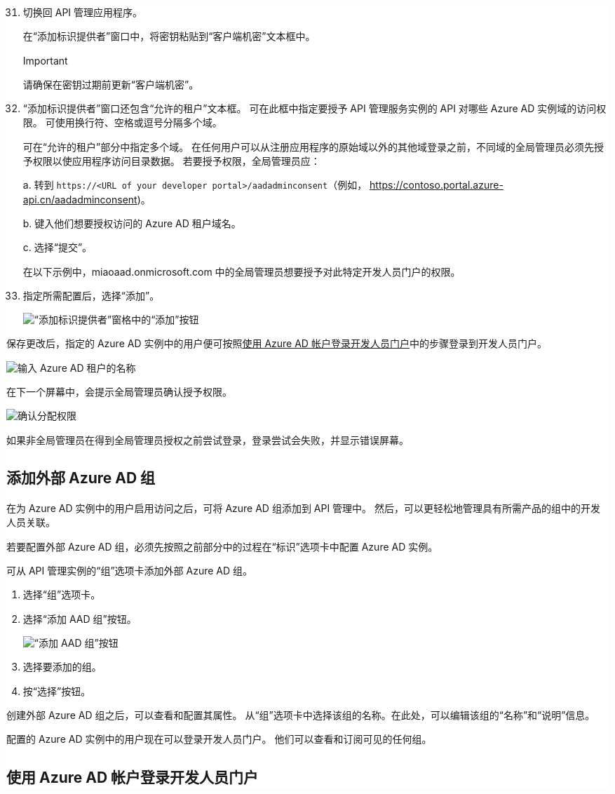 31. 切换回 API 管理应用程序。 

    在“添加标识提供者”窗口中，将密钥粘贴到“客户端机密”文本框中。

    > [!IMPORTANT]
    > 请确保在密钥过期前更新“客户端机密”。 
    >  
    >
    
32. “添加标识提供者”窗口还包含“允许的租户”文本框。 可在此框中指定要授予 API 管理服务实例的 API 对哪些 Azure AD 实例域的访问权限。 可使用换行符、空格或逗号分隔多个域。

    可在“允许的租户”部分中指定多个域。 在任何用户可以从注册应用程序的原始域以外的其他域登录之前，不同域的全局管理员必须先授予权限以使应用程序访问目录数据。 若要授予权限，全局管理员应：
    
    a. 转到 `https://<URL of your developer portal>/aadadminconsent`（例如， https://contoso.portal.azure-api.cn/aadadminconsent)。
    
    b. 键入他们想要授权访问的 Azure AD 租户域名。
    
    c. 选择“提交”。 
    
    在以下示例中，miaoaad.onmicrosoft.com 中的全局管理员想要授予对此特定开发人员门户的权限。 

33. 指定所需配置后，选择“添加”。

    ![“添加标识提供者”窗格中的“添加”按钮](./media/api-management-howto-aad/api-management-with-aad007.png)

保存更改后，指定的 Azure AD 实例中的用户便可按照[使用 Azure AD 帐户登录开发人员门户](#log_in_to_dev_portal)中的步骤登录到开发人员门户。

![输入 Azure AD 租户的名称](./media/api-management-howto-aad/api-management-aad-consent.png)

在下一个屏幕中，会提示全局管理员确认授予权限。 

![确认分配权限](./media/api-management-howto-aad/api-management-permissions-form.png)

如果非全局管理员在得到全局管理员授权之前尝试登录，登录尝试会失败，并显示错误屏幕。

## <a name="add-an-external-azure-ad-group"></a>添加外部 Azure AD 组

在为 Azure AD 实例中的用户启用访问之后，可将 Azure AD 组添加到 API 管理中。 然后，可以更轻松地管理具有所需产品的组中的开发人员关联。

若要配置外部 Azure AD 组，必须先按照之前部分中的过程在“标识”选项卡中配置 Azure AD 实例。 

可从 API 管理实例的“组”选项卡添加外部 Azure AD 组。

1. 选择“组”选项卡。
2. 选择“添加 AAD 组”按钮。

   ![“添加 AAD 组”按钮](./media/api-management-howto-aad/api-management-with-aad008.png)
   
3. 选择要添加的组。
4. 按“选择”按钮。

创建外部 Azure AD 组之后，可以查看和配置其属性。 从“组”选项卡中选择该组的名称。在此处，可以编辑该组的“名称”和“说明”信息。
 
配置的 Azure AD 实例中的用户现在可以登录开发人员门户。 他们可以查看和订阅可见的任何组。

## <a name="a-idlogintodevportalsign-in-to-the-developer-portal-by-using-an-azure-ad-account"></a><a id="log_in_to_dev_portal"/>使用 Azure AD 帐户登录开发人员门户


[api-management-dev-portal-signin]: ./media/api-management-howto-aad/api-management-dev-portal-signin.png
[api-management-aad-signin]: ./media/api-management-howto-aad/api-management-aad-signin.png
[api-management-complete-registration]: ./media/api-management-howto-aad/api-management-complete-registration.png
[api-management-registration-complete]: ./media/api-management-howto-aad/api-management-registration-complete.png
[How to add operations to an API]: ./api-management-howto-add-operations.md
[How to add and publish a product]: ./api-management-howto-add-products.md
[Monitoring and analytics]: ./api-management-monitoring.md
[Add APIs to a product]: ./api-management-howto-add-products.md#add-apis
[Publish a product]: ./api-management-howto-add-products.md#publish-product
[Get started with Azure API Management]: get-started-create-service-instance.md
[API Management policy reference]: ./api-management-policy-reference.md
[Caching policies]: ./api-management-policy-reference.md#caching-policies
[Create an API Management service instance]: get-started-create-service-instance.md
[http://oauth.net/2/]: http://oauth.net/2/
[WebApp-GraphAPI-DotNet]: https://github.com/AzureADSamples/WebApp-GraphAPI-DotNet
[Accessing the Graph API]: http://msdn.microsoft.com/library/azure/dn132599.aspx#BKMK_Graph
[Prerequisites]: #prerequisites
[Configure an OAuth 2.0 authorization server in API Management]: #step1
[Configure an API to use OAuth 2.0 user authorization]: #step2
[Test the OAuth 2.0 user authorization in the Developer Portal]: #step3
[Next steps]: #next-steps
[Sign in to the developer portal by using an Azure AD account]: #Sign-in-to-the-developer-portal-by-using-an-Azure-AD-account